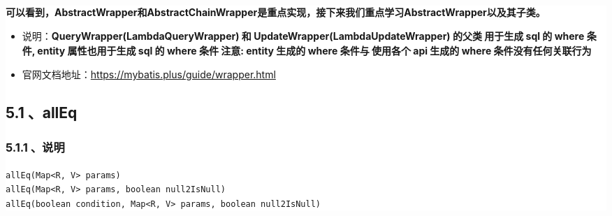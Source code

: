 **可以看到，AbstractWrapper和AbstractChainWrapper是重点实现，接下来我们重点学习AbstractWrapper以及其子类。**

- 说明：**QueryWrapper(LambdaQueryWrapper) 和 UpdateWrapper(LambdaUpdateWrapper) 的父类 用于生成 sql 的 where 条件, entity 属性也用于生成 sql 的 where 条件 注意: entity 生成的 where 条件与 使用各个 api 生成的 where 条件没有任何关联行为**

- 官网文档地址：https://mybatis.plus/guide/wrapper.html

## 5.1 、allEq

### 5.1.1 、说明

```
allEq(Map<R, V> params)
allEq(Map<R, V> params, boolean null2IsNull)
allEq(boolean condition, Map<R, V> params, boolean null2IsNull)
```

